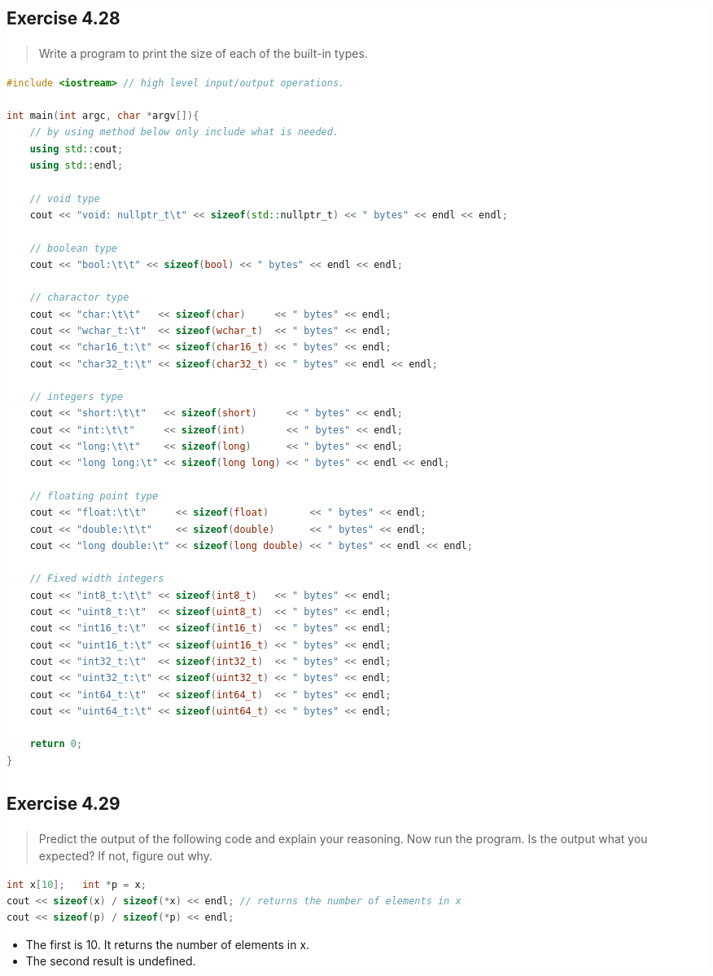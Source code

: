 ## Exercise 4.28
> Write a program to print the size of each of the built-in types.
```c++
#include <iostream> // high level input/output operations.

int main(int argc, char *argv[]){
    // by using method below only include what is needed.
    using std::cout;
    using std::endl;
    
    // void type
    cout << "void: nullptr_t\t" << sizeof(std::nullptr_t) << " bytes" << endl << endl;
    
    // boolean type
    cout << "bool:\t\t" << sizeof(bool) << " bytes" << endl << endl;
    
    // charactor type
    cout << "char:\t\t"   << sizeof(char)     << " bytes" << endl;
    cout << "wchar_t:\t"  << sizeof(wchar_t)  << " bytes" << endl;
    cout << "char16_t:\t" << sizeof(char16_t) << " bytes" << endl;
    cout << "char32_t:\t" << sizeof(char32_t) << " bytes" << endl << endl;
    
    // integers type
    cout << "short:\t\t"   << sizeof(short)     << " bytes" << endl;
    cout << "int:\t\t"     << sizeof(int)       << " bytes" << endl;
    cout << "long:\t\t"    << sizeof(long)      << " bytes" << endl;
    cout << "long long:\t" << sizeof(long long) << " bytes" << endl << endl;
    
    // floating point type
    cout << "float:\t\t"     << sizeof(float)       << " bytes" << endl;
    cout << "double:\t\t"    << sizeof(double)      << " bytes" << endl;
    cout << "long double:\t" << sizeof(long double) << " bytes" << endl << endl;
	
    // Fixed width integers
    cout << "int8_t:\t\t" << sizeof(int8_t)   << " bytes" << endl;
    cout << "uint8_t:\t"  << sizeof(uint8_t)  << " bytes" << endl;
    cout << "int16_t:\t"  << sizeof(int16_t)  << " bytes" << endl;
    cout << "uint16_t:\t" << sizeof(uint16_t) << " bytes" << endl;
    cout << "int32_t:\t"  << sizeof(int32_t)  << " bytes" << endl;
    cout << "uint32_t:\t" << sizeof(uint32_t) << " bytes" << endl;
    cout << "int64_t:\t"  << sizeof(int64_t)  << " bytes" << endl;
    cout << "uint64_t:\t" << sizeof(uint64_t) << " bytes" << endl;
    	
    return 0;
}
```

## Exercise 4.29
> Predict the output of the following code and explain your reasoning. Now run the program. Is the output what you expected? If not, figure out why.
```c++
int x[10];   int *p = x;
cout << sizeof(x) / sizeof(*x) << endl; // returns the number of elements in x
cout << sizeof(p) / sizeof(*p) << endl;
```
* The first is 10. It returns the number of elements in x. 
* The second result is undefined. 
    